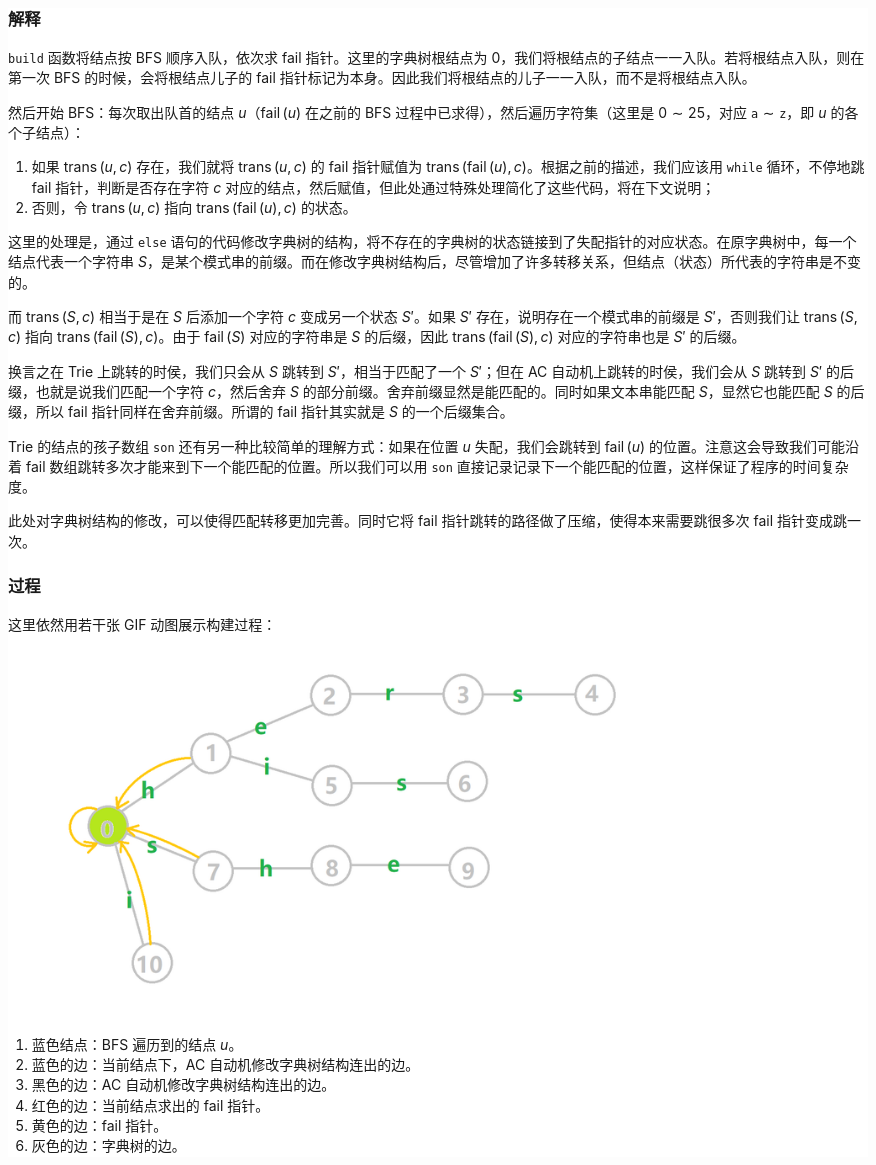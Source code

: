 ### 解释

`build` 函数将结点按 BFS 顺序入队，依次求 fail 指针。这里的字典树根结点为 $0$，我们将根结点的子结点一一入队。若将根结点入队，则在第一次 BFS 的时候，会将根结点儿子的 fail 指针标记为本身。因此我们将根结点的儿子一一入队，而不是将根结点入队。

然后开始 BFS：每次取出队首的结点 $u$（$\operatorname{fail}(u)$ 在之前的 BFS 过程中已求得），然后遍历字符集（这里是 $0 \sim 25$，对应 $\mathtt{a} \sim \mathtt{z}$，即 $u$ 的各个子结点）：

1.  如果 $\operatorname{trans}(u, c)$ 存在，我们就将 $\operatorname{trans}(u, c)$ 的 fail 指针赋值为 $\operatorname{trans}(\operatorname{fail}(u), c)$。根据之前的描述，我们应该用 `while` 循环，不停地跳 fail 指针，判断是否存在字符 $c$ 对应的结点，然后赋值，但此处通过特殊处理简化了这些代码，将在下文说明；
2.  否则，令 $\operatorname{trans}(u, c)$ 指向 $\operatorname{trans}(\operatorname{fail}(u), c)$ 的状态。

这里的处理是，通过 `else` 语句的代码修改字典树的结构，将不存在的字典树的状态链接到了失配指针的对应状态。在原字典树中，每一个结点代表一个字符串 $S$，是某个模式串的前缀。而在修改字典树结构后，尽管增加了许多转移关系，但结点（状态）所代表的字符串是不变的。

而 $\operatorname{trans}(S, c)$ 相当于是在 $S$ 后添加一个字符 $c$ 变成另一个状态 $S'$。如果 $S'$ 存在，说明存在一个模式串的前缀是 $S'$，否则我们让 $\operatorname{trans}(S, c)$ 指向 $\operatorname{trans}(\operatorname{fail}(S), c)$。由于 $\operatorname{fail}(S)$ 对应的字符串是 $S$ 的后缀，因此 $\operatorname{trans}(\operatorname{fail}(S), c)$ 对应的字符串也是 $S'$ 的后缀。

换言之在 Trie 上跳转的时侯，我们只会从 $S$ 跳转到 $S'$，相当于匹配了一个 $S'$；但在 AC 自动机上跳转的时侯，我们会从 $S$ 跳转到 $S'$ 的后缀，也就是说我们匹配一个字符 $c$，然后舍弃 $S$ 的部分前缀。舍弃前缀显然是能匹配的。同时如果文本串能匹配 $S$，显然它也能匹配 $S$ 的后缀，所以 fail 指针同样在舍弃前缀。所谓的 fail 指针其实就是 $S$ 的一个后缀集合。

Trie 的结点的孩子数组 `son` 还有另一种比较简单的理解方式：如果在位置 $u$ 失配，我们会跳转到 $\operatorname{fail}(u)$ 的位置。注意这会导致我们可能沿着 fail 数组跳转多次才能来到下一个能匹配的位置。所以我们可以用 `son` 直接记录记录下一个能匹配的位置，这样保证了程序的时间复杂度。

此处对字典树结构的修改，可以使得匹配转移更加完善。同时它将 fail 指针跳转的路径做了压缩，使得本来需要跳很多次 fail 指针变成跳一次。

### 过程

这里依然用若干张 GIF 动图展示构建过程：

![AC\_automation\_gif\_b\_pro3.gif](./ac-automaton2.gif)

1.  蓝色结点：BFS 遍历到的结点 $u$。
2.  蓝色的边：当前结点下，AC 自动机修改字典树结构连出的边。
3.  黑色的边：AC 自动机修改字典树结构连出的边。
4.  红色的边：当前结点求出的 fail 指针。
5.  黄色的边：fail 指针。
6.  灰色的边：字典树的边。
